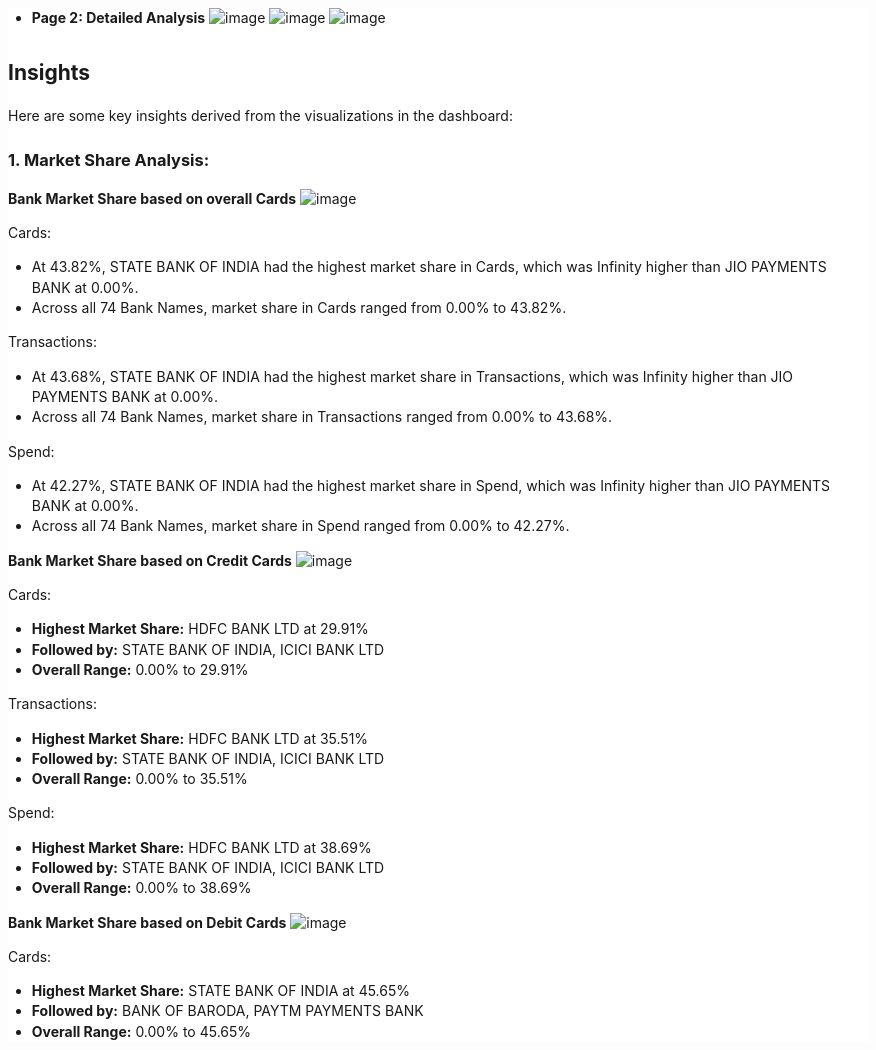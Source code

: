 
- **Page 2: Detailed Analysis**
    ![image](https://github.com/Afzal-14/gsgd/assets/120948536/0d666179-cd43-4eb6-ab76-94a7bd93e197)
    ![image](https://github.com/Afzal-14/gsgd/assets/120948536/b9e60df3-60ef-493b-97dc-2c3a937f676c)
    ![image](https://github.com/Afzal-14/gsgd/assets/120948536/8e7d06ca-2a6c-4180-95ca-b0b168431323)

## Insights

Here are some key insights derived from the visualizations in the dashboard:

### 1. Market Share Analysis:
   
   **Bank Market Share based on overall Cards**
     ![image](https://github.com/Afzal-14/gsgd/assets/120948536/598748d5-d54c-4889-bf18-2a96a91d0412)
  
   Cards:
   - At 43.82%, STATE BANK OF INDIA had the highest market share in Cards, which was Infinity higher than JIO PAYMENTS BANK at 0.00%.
   - Across all 74 Bank Names, market share in Cards ranged from 0.00% to 43.82%.
      
   Transactions:
   - At 43.68%, STATE BANK OF INDIA had the highest market share in Transactions, which was Infinity higher than JIO PAYMENTS BANK at         0.00%.
   - Across all 74 Bank Names, market share in Transactions ranged from 0.00% to 43.68%.
   
   Spend:
   - At 42.27%, STATE BANK OF INDIA had the highest market share in Spend, which was Infinity higher than JIO PAYMENTS BANK at 0.00%.
   - Across all 74 Bank Names, market share in Spend ranged from 0.00% to 42.27%.

   **Bank Market Share based on Credit Cards**
     ![image](https://github.com/Afzal-14/gsgd/assets/120948536/53b99a11-b0a0-480f-a5e1-8a7d7b70337a)
  
   Cards:
   - **Highest Market Share:** HDFC BANK LTD at 29.91%
   - **Followed by:** STATE BANK OF INDIA, ICICI BANK LTD
   - **Overall Range:** 0.00% to 29.91%
      
   Transactions:
   - **Highest Market Share:** HDFC BANK LTD at 35.51%
   - **Followed by:** STATE BANK OF INDIA, ICICI BANK LTD
   - **Overall Range:** 0.00% to 35.51%
   
   Spend:
   - **Highest Market Share:** HDFC BANK LTD at 38.69%
   - **Followed by:** STATE BANK OF INDIA, ICICI BANK LTD
   - **Overall Range:** 0.00% to 38.69%

   **Bank Market Share based on Debit Cards**
     ![image](https://github.com/Afzal-14/gsgd/assets/120948536/495736e6-ed1a-4ab0-903c-bb5297839d74)

   Cards:
   - **Highest Market Share:** STATE BANK OF INDIA at 45.65%
   - **Followed by:** BANK OF BARODA, PAYTM PAYMENTS BANK
   - **Overall Range:** 0.00% to 45.65%
      
